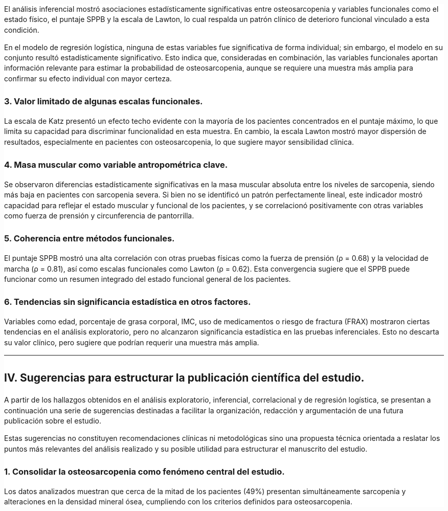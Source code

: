 El análisis inferencial mostró asociaciones estadísticamente significativas entre osteosarcopenia y variables funcionales como el estado físico, el puntaje SPPB y la escala de Lawton, lo cual respalda un patrón clínico de deterioro funcional vinculado a esta condición.

En el modelo de regresión logística, ninguna de estas variables fue significativa de forma individual; sin embargo, el modelo en su conjunto resultó estadísticamente significativo. Esto indica que, consideradas en combinación, las variables funcionales aportan información relevante para estimar la probabilidad de osteosarcopenia, aunque se requiere una muestra más amplia para confirmar su efecto individual con mayor certeza.

### 3. Valor limitado de algunas escalas funcionales.
La escala de Katz presentó un efecto techo evidente con la mayoría de los pacientes concentrados en el puntaje máximo, lo que limita su capacidad para discriminar funcionalidad en esta muestra. En cambio, la escala Lawton mostró mayor dispersión de resultados, especialmente en pacientes con osteosarcopenia, lo que sugiere mayor sensibilidad clínica.

### 4. Masa muscular como variable antropométrica clave.
Se observaron diferencias estadísticamente significativas en la masa muscular absoluta entre los niveles de sarcopenia, siendo más baja en pacientes con sarcopenia severa. Si bien no se identificó un patrón perfectamente lineal, este indicador mostró capacidad para reflejar el estado muscular y funcional de los pacientes, y se correlacionó positivamente con otras variables como fuerza de prensión y circunferencia de pantorrilla.

### 5. Coherencia entre métodos funcionales.
El puntaje SPPB mostró una alta correlación con otras pruebas físicas como la fuerza de prensión (ρ = 0.68) y la velocidad de marcha (ρ = 0.81), así como escalas funcionales como Lawton (ρ = 0.62). Esta convergencia sugiere que el SPPB puede funcionar como un resumen integrado del estado funcional general de los pacientes.

### 6. Tendencias sin significancia estadística en otros factores.
Variables como edad, porcentaje de grasa corporal, IMC, uso de medicamentos o riesgo de fractura (FRAX) mostraron ciertas tendencias en el análisis exploratorio, pero no alcanzaron significancia estadística en las pruebas inferenciales. Esto no descarta su valor clínico, pero sugiere que podrían requerir una muestra más amplia.

---

## IV. Sugerencias para estructurar la publicación científica del estudio.

A partir de los hallazgos obtenidos en el análisis exploratorio, inferencial, correlacional y de regresión logística, se presentan a continuación una serie de sugerencias destinadas a facilitar la organización, redacción y argumentación de una futura publicación sobre el estudio.

Estas sugerencias no constituyen recomendaciones clínicas ni metodológicas sino una propuesta técnica orientada a reslatar los puntos más relevantes del análisis realizado y su posible utilidad para estructurar el manuscrito del estudio.

### 1. Consolidar la osteosarcopenia como fenómeno central del estudio.
Los datos  analizados muestran que cerca de la mitad de los pacientes (49%) presentan simultáneamente sarcopenia y alteraciones en la densidad mineral ósea, cumpliendo con los criterios definidos para osteosarcopenia.
